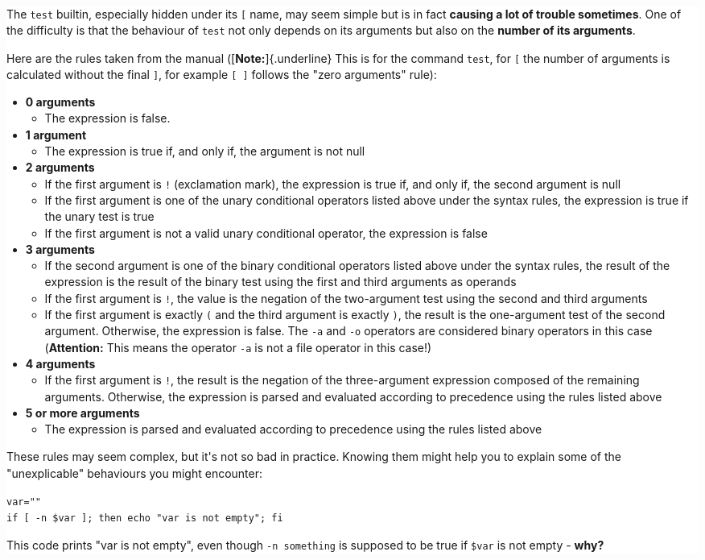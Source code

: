 The `test` builtin, especially hidden under its `[` name, may seem
simple but is in fact **causing a lot of trouble sometimes**. One of the
difficulty is that the behaviour of `test` not only depends on its
arguments but also on the **number of its arguments**.

Here are the rules taken from the manual ([**Note:**]{.underline} This
is for the command `test`, for `[` the number of arguments is calculated
without the final `]`, for example `[ ]` follows the \"zero arguments\"
rule):

-   **0 arguments**
    -   The expression is false.
-   **1 argument**
    -   The expression is true if, and only if, the argument is not null
-   **2 arguments**
    -   If the first argument is `!` (exclamation mark), the expression
        is true if, and only if, the second argument is null
    -   If the first argument is one of the unary conditional operators
        listed above under the syntax rules, the expression is true if
        the unary test is true
    -   If the first argument is not a valid unary conditional operator,
        the expression is false
-   **3 arguments**
    -   If the second argument is one of the binary conditional
        operators listed above under the syntax rules, the result of the
        expression is the result of the binary test using the first and
        third arguments as operands
    -   If the first argument is `!`, the value is the negation of the
        two-argument test using the second and third arguments
    -   If the first argument is exactly `(` and the third argument is
        exactly `)`, the result is the one-argument test of the second
        argument. Otherwise, the expression is false. The `-a` and `-o`
        operators are considered binary operators in this case
        (**Attention:** This means the operator `-a` is not a file
        operator in this case!)
-   **4 arguments**
    -   If the first argument is `!`, the result is the negation of the
        three-argument expression composed of the remaining arguments.
        Otherwise, the expression is parsed and evaluated according to
        precedence using the rules listed above
-   **5 or more arguments**
    -   The expression is parsed and evaluated according to precedence
        using the rules listed above

These rules may seem complex, but it\'s not so bad in practice. Knowing
them might help you to explain some of the \"unexplicable\" behaviours
you might encounter:

    var=""
    if [ -n $var ]; then echo "var is not empty"; fi

This code prints \"var is not empty\", even though `-n something` is
supposed to be true if `$var` is not empty - **why?**


[^1]: \<rant\>Of course, one can wonder what is the use of including the